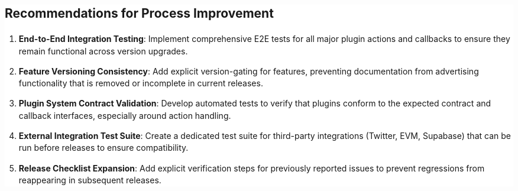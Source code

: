 ## Recommendations for Process Improvement

1. **End-to-End Integration Testing**: Implement comprehensive E2E tests for all major plugin actions and callbacks to ensure they remain functional across version upgrades.

2. **Feature Versioning Consistency**: Add explicit version-gating for features, preventing documentation from advertising functionality that is removed or incomplete in current releases.

3. **Plugin System Contract Validation**: Develop automated tests to verify that plugins conform to the expected contract and callback interfaces, especially around action handling.

4. **External Integration Test Suite**: Create a dedicated test suite for third-party integrations (Twitter, EVM, Supabase) that can be run before releases to ensure compatibility.

5. **Release Checklist Expansion**: Add explicit verification steps for previously reported issues to prevent regressions from reappearing in subsequent releases.